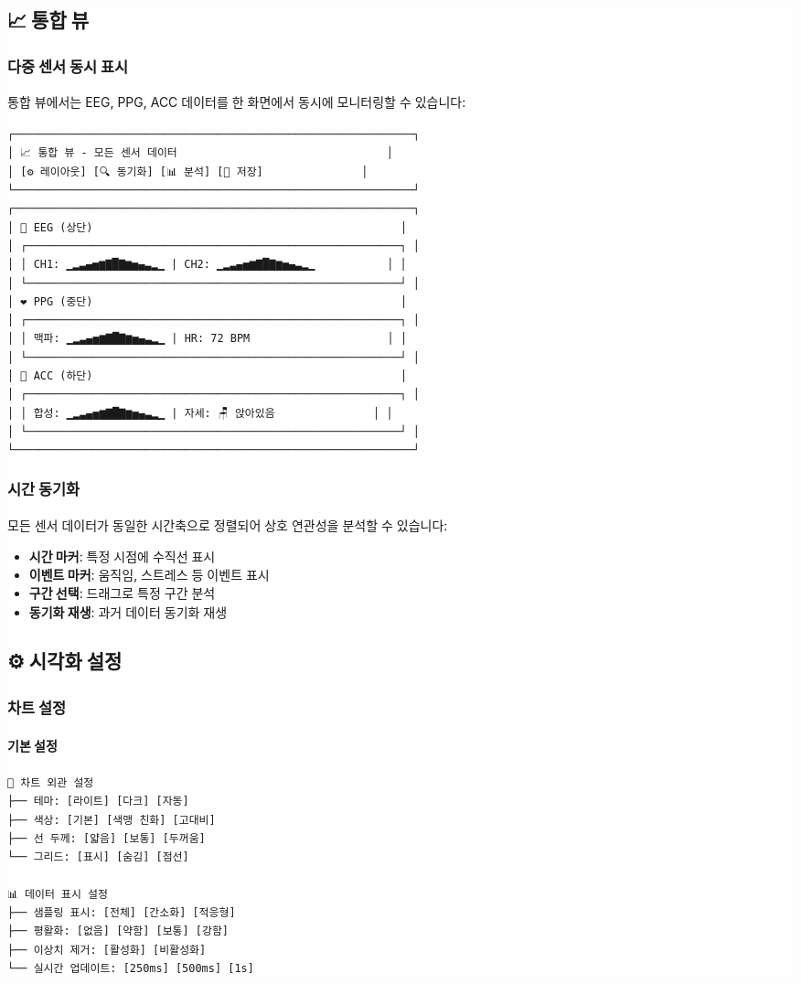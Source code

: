 ## 📈 통합 뷰

### 다중 센서 동시 표시
통합 뷰에서는 EEG, PPG, ACC 데이터를 한 화면에서 동시에 모니터링할 수 있습니다:

```
┌─────────────────────────────────────────────────────────────┐
│ 📈 통합 뷰 - 모든 센서 데이터                                │
│ [⚙️ 레이아웃] [🔍 동기화] [📊 분석] [💾 저장]               │
└─────────────────────────────────────────────────────────────┘
┌─────────────────────────────────────────────────────────────┐
│ 🧠 EEG (상단)                                               │
│ ┌─────────────────────────────────────────────────────────┐ │
│ │ CH1: ▁▂▃▄▅▆▇█▇▆▅▄▃▂▁ | CH2: ▁▂▃▄▅▆▇█▇▆▅▄▃▂▁           │ │
│ └─────────────────────────────────────────────────────────┘ │
│ ❤️ PPG (중단)                                               │
│ ┌─────────────────────────────────────────────────────────┐ │
│ │ 맥파: ▁▂▃▄▅▆▇█▇▆▅▄▃▂▁ | HR: 72 BPM                     │ │
│ └─────────────────────────────────────────────────────────┘ │
│ 🏃 ACC (하단)                                               │
│ ┌─────────────────────────────────────────────────────────┐ │
│ │ 합성: ▁▂▃▄▅▆▇█▇▆▅▄▃▂▁ | 자세: 🪑 앉아있음               │ │
│ └─────────────────────────────────────────────────────────┘ │
└─────────────────────────────────────────────────────────────┘
```

### 시간 동기화
모든 센서 데이터가 동일한 시간축으로 정렬되어 상호 연관성을 분석할 수 있습니다:

- **시간 마커**: 특정 시점에 수직선 표시
- **이벤트 마커**: 움직임, 스트레스 등 이벤트 표시
- **구간 선택**: 드래그로 특정 구간 분석
- **동기화 재생**: 과거 데이터 동기화 재생

## ⚙️ 시각화 설정

### 차트 설정

#### 기본 설정
```
🎨 차트 외관 설정
├── 테마: [라이트] [다크] [자동]
├── 색상: [기본] [색맹 친화] [고대비]
├── 선 두께: [얇음] [보통] [두꺼움]
└── 그리드: [표시] [숨김] [점선]

📊 데이터 표시 설정
├── 샘플링 표시: [전체] [간소화] [적응형]
├── 평활화: [없음] [약함] [보통] [강함]
├── 이상치 제거: [활성화] [비활성화]
└── 실시간 업데이트: [250ms] [500ms] [1s]
```
